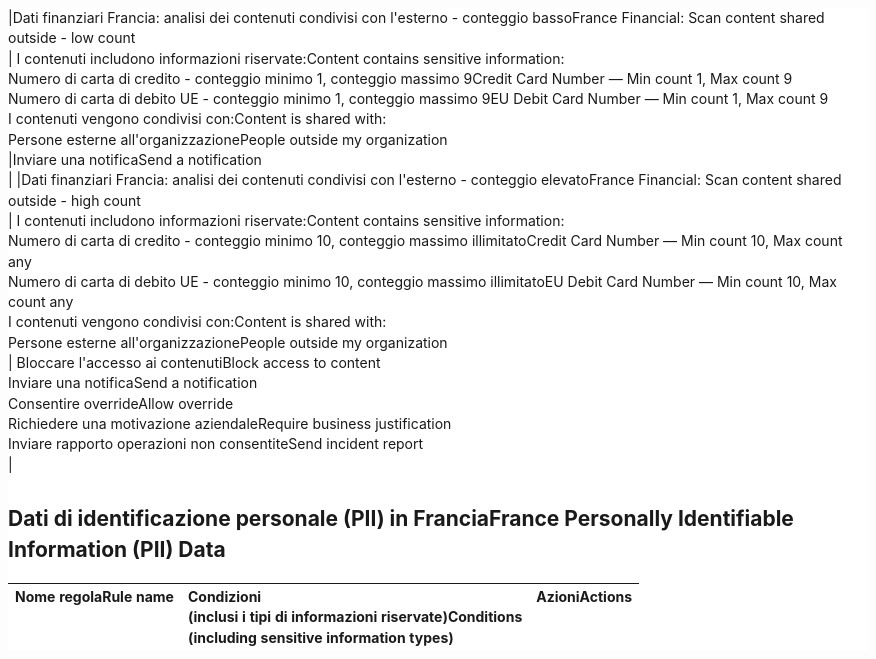 |<span data-ttu-id="dbd1d-409">Dati finanziari Francia: analisi dei contenuti condivisi con l'esterno - conteggio basso</span><span class="sxs-lookup"><span data-stu-id="dbd1d-409">France Financial: Scan content shared outside - low count</span></span>  <br/> | <span data-ttu-id="dbd1d-410">I contenuti includono informazioni riservate:</span><span class="sxs-lookup"><span data-stu-id="dbd1d-410">Content contains sensitive information:</span></span>  <br/>  <span data-ttu-id="dbd1d-411">Numero di carta di credito - conteggio minimo 1, conteggio massimo 9</span><span class="sxs-lookup"><span data-stu-id="dbd1d-411">Credit Card Number — Min count 1, Max count 9</span></span>  <br/>  <span data-ttu-id="dbd1d-412">Numero di carta di debito UE - conteggio minimo 1, conteggio massimo 9</span><span class="sxs-lookup"><span data-stu-id="dbd1d-412">EU Debit Card Number — Min count 1, Max count 9</span></span>  <br/>  <span data-ttu-id="dbd1d-413">I contenuti vengono condivisi con:</span><span class="sxs-lookup"><span data-stu-id="dbd1d-413">Content is shared with:</span></span>  <br/>  <span data-ttu-id="dbd1d-414">Persone esterne all'organizzazione</span><span class="sxs-lookup"><span data-stu-id="dbd1d-414">People outside my organization</span></span>  <br/> |<span data-ttu-id="dbd1d-415">Inviare una notifica</span><span class="sxs-lookup"><span data-stu-id="dbd1d-415">Send a notification</span></span>  <br/> |
|<span data-ttu-id="dbd1d-416">Dati finanziari Francia: analisi dei contenuti condivisi con l'esterno - conteggio elevato</span><span class="sxs-lookup"><span data-stu-id="dbd1d-416">France Financial: Scan content shared outside - high count</span></span>  <br/> | <span data-ttu-id="dbd1d-417">I contenuti includono informazioni riservate:</span><span class="sxs-lookup"><span data-stu-id="dbd1d-417">Content contains sensitive information:</span></span>  <br/>  <span data-ttu-id="dbd1d-418">Numero di carta di credito - conteggio minimo 10, conteggio massimo illimitato</span><span class="sxs-lookup"><span data-stu-id="dbd1d-418">Credit Card Number — Min count 10, Max count any</span></span>  <br/>  <span data-ttu-id="dbd1d-419">Numero di carta di debito UE - conteggio minimo 10, conteggio massimo illimitato</span><span class="sxs-lookup"><span data-stu-id="dbd1d-419">EU Debit Card Number — Min count 10, Max count any</span></span>  <br/>  <span data-ttu-id="dbd1d-420">I contenuti vengono condivisi con:</span><span class="sxs-lookup"><span data-stu-id="dbd1d-420">Content is shared with:</span></span>  <br/>  <span data-ttu-id="dbd1d-421">Persone esterne all'organizzazione</span><span class="sxs-lookup"><span data-stu-id="dbd1d-421">People outside my organization</span></span>  <br/> | <span data-ttu-id="dbd1d-422">Bloccare l'accesso ai contenuti</span><span class="sxs-lookup"><span data-stu-id="dbd1d-422">Block access to content</span></span>  <br/>  <span data-ttu-id="dbd1d-423">Inviare una notifica</span><span class="sxs-lookup"><span data-stu-id="dbd1d-423">Send a notification</span></span>  <br/>  <span data-ttu-id="dbd1d-424">Consentire override</span><span class="sxs-lookup"><span data-stu-id="dbd1d-424">Allow override</span></span>  <br/>  <span data-ttu-id="dbd1d-425">Richiedere una motivazione aziendale</span><span class="sxs-lookup"><span data-stu-id="dbd1d-425">Require business justification</span></span>  <br/>  <span data-ttu-id="dbd1d-426">Inviare rapporto operazioni non consentite</span><span class="sxs-lookup"><span data-stu-id="dbd1d-426">Send incident report</span></span>  <br/> |
   
## <a name="france-personally-identifiable-information-pii-data"></a><span data-ttu-id="dbd1d-427">Dati di identificazione personale (PII) in Francia</span><span class="sxs-lookup"><span data-stu-id="dbd1d-427">France Personally Identifiable Information (PII) Data</span></span>

|<span data-ttu-id="dbd1d-428">**Nome regola**</span><span class="sxs-lookup"><span data-stu-id="dbd1d-428">**Rule name**</span></span>|<span data-ttu-id="dbd1d-429">**Condizioni  <br/> (inclusi i tipi di informazioni riservate)**</span><span class="sxs-lookup"><span data-stu-id="dbd1d-429">**Conditions  <br/> (including sensitive information types)**</span></span>|<span data-ttu-id="dbd1d-430">**Azioni**</span><span class="sxs-lookup"><span data-stu-id="dbd1d-430">**Actions**</span></span>|
|:-----|:-----|:-----|